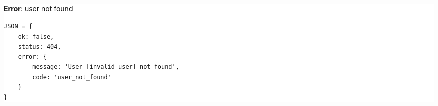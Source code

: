 **Error**: user not found 

    JSON = {
        ok: false,
        status: 404,
        error: {
            message: 'User [invalid user] not found',
            code: 'user_not_found'
        }
    }